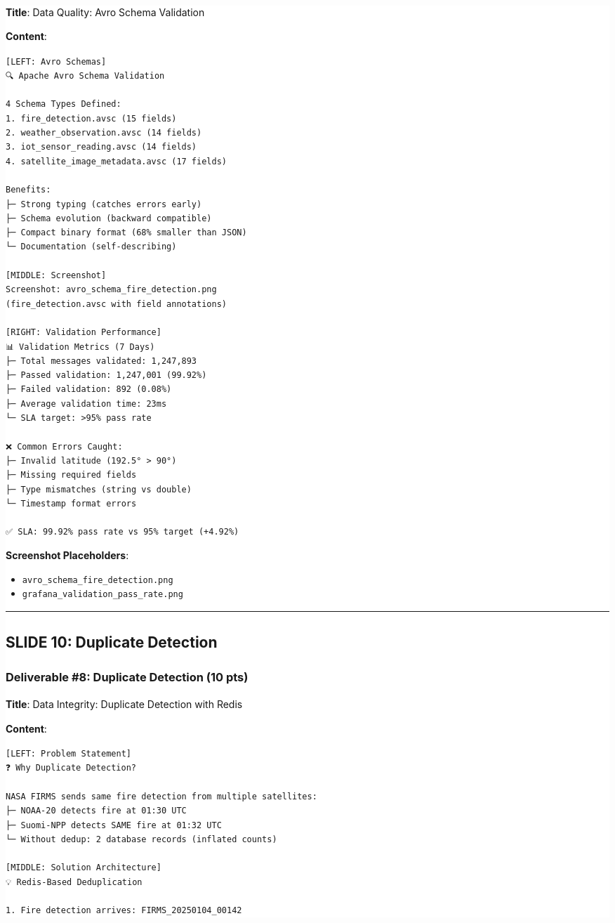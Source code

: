 **Title**: Data Quality: Avro Schema Validation

**Content**:
```
[LEFT: Avro Schemas]
🔍 Apache Avro Schema Validation

4 Schema Types Defined:
1. fire_detection.avsc (15 fields)
2. weather_observation.avsc (14 fields)
3. iot_sensor_reading.avsc (14 fields)
4. satellite_image_metadata.avsc (17 fields)

Benefits:
├─ Strong typing (catches errors early)
├─ Schema evolution (backward compatible)
├─ Compact binary format (68% smaller than JSON)
└─ Documentation (self-describing)

[MIDDLE: Screenshot]
Screenshot: avro_schema_fire_detection.png
(fire_detection.avsc with field annotations)

[RIGHT: Validation Performance]
📊 Validation Metrics (7 Days)
├─ Total messages validated: 1,247,893
├─ Passed validation: 1,247,001 (99.92%)
├─ Failed validation: 892 (0.08%)
├─ Average validation time: 23ms
└─ SLA target: >95% pass rate

❌ Common Errors Caught:
├─ Invalid latitude (192.5° > 90°)
├─ Missing required fields
├─ Type mismatches (string vs double)
└─ Timestamp format errors

✅ SLA: 99.92% pass rate vs 95% target (+4.92%)
```

**Screenshot Placeholders**:
- `avro_schema_fire_detection.png`
- `grafana_validation_pass_rate.png`

---

## SLIDE 10: Duplicate Detection
### Deliverable #8: Duplicate Detection (10 pts)

**Title**: Data Integrity: Duplicate Detection with Redis

**Content**:
```
[LEFT: Problem Statement]
❓ Why Duplicate Detection?

NASA FIRMS sends same fire detection from multiple satellites:
├─ NOAA-20 detects fire at 01:30 UTC
├─ Suomi-NPP detects SAME fire at 01:32 UTC
└─ Without dedup: 2 database records (inflated counts)

[MIDDLE: Solution Architecture]
💡 Redis-Based Deduplication

1. Fire detection arrives: FIRMS_20250104_00142
```